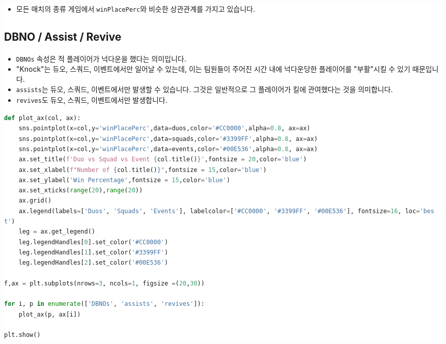 - 모든 매치의 종류 게임에서 `winPlacePerc`와 비슷한 상관관계를 가지고 있습니다.

## DBNO / Assist / Revive

- `DBNOs` 속성은 적 플레이어가 넉다운을 했다는 의미입니다.
- "Knock"는 듀오, 스쿼드, 이벤트에서만 일어날 수 있는데, 이는 팀원들이 주어진 시간 내에 넉다운당한 플레이어를 "부활"시킬 수 있기 때문입니다.
- `assists`는 듀오, 스쿼드, 이벤트에서만 발생할 수 있습니다. 그것은 일반적으로 그 플레이어가 킬에 관여했다는 것을 의미합니다.
- `revives`도 듀오, 스쿼드, 이벤트에서만 발생합니다.

```python
def plot_ax(col, ax):
    sns.pointplot(x=col,y='winPlacePerc',data=duos,color='#CC0000',alpha=0.8, ax=ax)
    sns.pointplot(x=col,y='winPlacePerc',data=squads,color='#3399FF',alpha=0.8, ax=ax)
    sns.pointplot(x=col,y='winPlacePerc',data=events,color='#00E536',alpha=0.8, ax=ax)
    ax.set_title(f'Duo vs Squad vs Event {col.title()}',fontsize = 20,color='blue')
    ax.set_xlabel(f"Number of {col.title()}",fontsize = 15,color='blue')
    ax.set_ylabel('Win Percentage',fontsize = 15,color='blue')
    ax.set_xticks(range(20),range(20))
    ax.grid()
    ax.legend(labels=['Duos', 'Squads', 'Events'], labelcolor=['#CC0000', '#3399FF', '#00E536'], fontsize=16, loc='best')
    leg = ax.get_legend()
    leg.legendHandles[0].set_color('#CC0000')
    leg.legendHandles[1].set_color('#3399FF')
    leg.legendHandles[2].set_color('#00E536')

f,ax = plt.subplots(nrows=3, ncols=1, figsize =(20,30))

for i, p in enumerate(['DBNOs', 'assists', 'revives']):
    plot_ax(p, ax[i])

plt.show()
```
